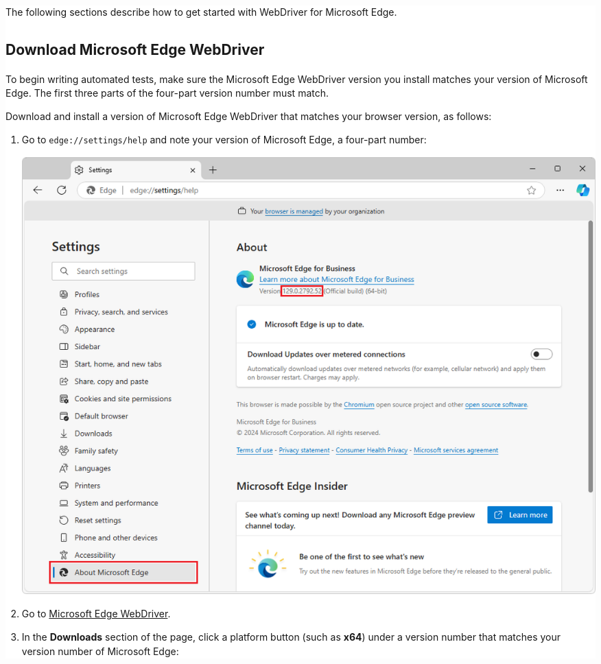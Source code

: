 The following sections describe how to get started with WebDriver for Microsoft Edge.



## Download Microsoft Edge WebDriver

To begin writing automated tests, make sure the Microsoft Edge WebDriver version you install matches your version of Microsoft Edge.  The first three parts of the four-part version number must match.

Download and install a version of Microsoft Edge WebDriver that matches your browser version, as follows:

1.  Go to `edge://settings/help` and note your version of Microsoft Edge, a four-part number:

    ![The build number for Microsoft Edge on September 28, 2024](./index-images/microsoft-edge-version.png)

1.  Go to [Microsoft Edge WebDriver](https://developer.microsoft.com/microsoft-edge/tools/webdriver/).

1.  In the **Downloads** section of the page, click a platform button (such as **x64**) under a version number that matches your version number of Microsoft Edge:
